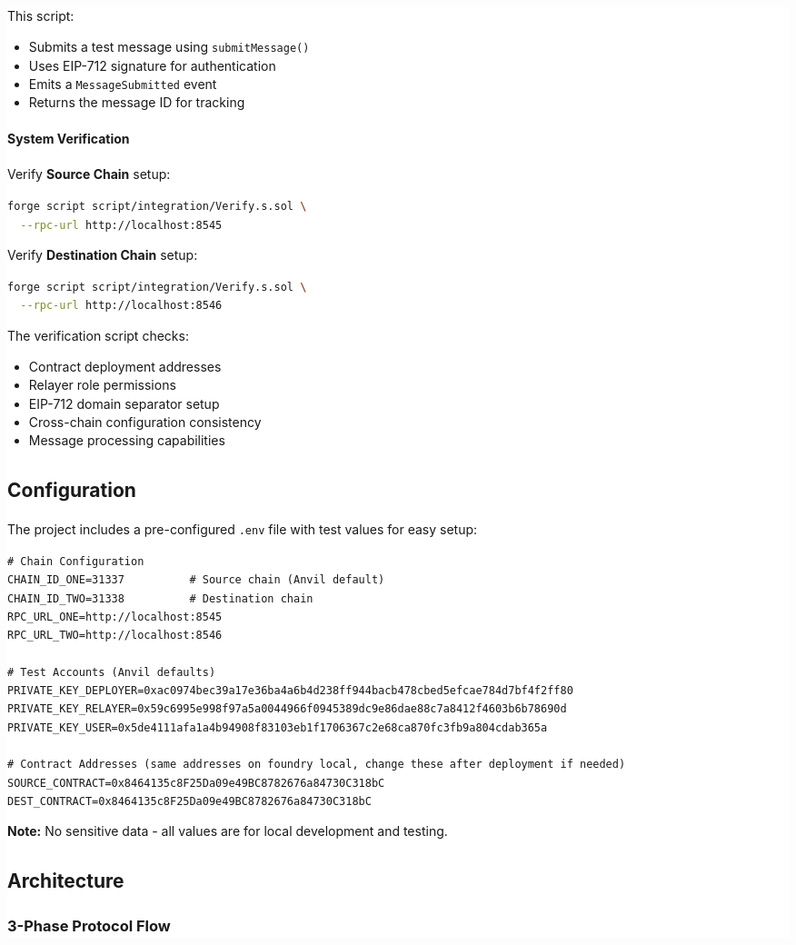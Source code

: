 This script:
- Submits a test message using `submitMessage()`
- Uses EIP-712 signature for authentication
- Emits a `MessageSubmitted` event
- Returns the message ID for tracking

#### System Verification

Verify **Source Chain** setup:
```bash
forge script script/integration/Verify.s.sol \
  --rpc-url http://localhost:8545
```

Verify **Destination Chain** setup:
```bash
forge script script/integration/Verify.s.sol \
  --rpc-url http://localhost:8546
```

The verification script checks:
- Contract deployment addresses
- Relayer role permissions  
- EIP-712 domain separator setup
- Cross-chain configuration consistency
- Message processing capabilities

## Configuration

The project includes a pre-configured `.env` file with test values for easy setup:

```env
# Chain Configuration
CHAIN_ID_ONE=31337          # Source chain (Anvil default)
CHAIN_ID_TWO=31338          # Destination chain  
RPC_URL_ONE=http://localhost:8545
RPC_URL_TWO=http://localhost:8546

# Test Accounts (Anvil defaults)
PRIVATE_KEY_DEPLOYER=0xac0974bec39a17e36ba4a6b4d238ff944bacb478cbed5efcae784d7bf4f2ff80
PRIVATE_KEY_RELAYER=0x59c6995e998f97a5a0044966f0945389dc9e86dae88c7a8412f4603b6b78690d  
PRIVATE_KEY_USER=0x5de4111afa1a4b94908f83103eb1f1706367c2e68ca870fc3fb9a804cdab365a

# Contract Addresses (same addresses on foundry local, change these after deployment if needed)
SOURCE_CONTRACT=0x8464135c8F25Da09e49BC8782676a84730C318bC
DEST_CONTRACT=0x8464135c8F25Da09e49BC8782676a84730C318bC
```

**Note:** No sensitive data - all values are for local development and testing.

## Architecture

### 3-Phase Protocol Flow
